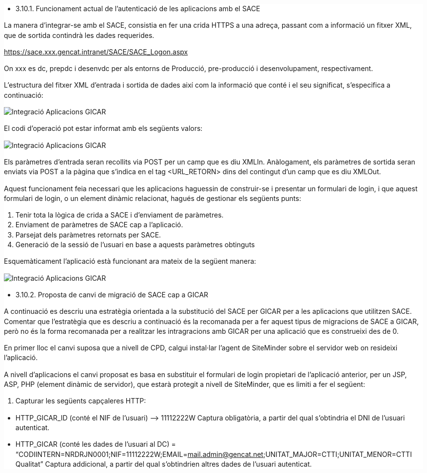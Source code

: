 - 3.10.1.	Funcionament actual de l’autenticació de les aplicacions amb el SACE

La manera d’integrar-se amb el SACE, consistia en fer una crida HTTPS a una adreça, passant com a informació un fitxer XML, que de sortida contindrà les dades requerides.

https://sace.xxx.gencat.intranet/SACE/SACE_Logon.aspx

On xxx es dc, prepdc i desenvdc per als entorns de Producció, pre-producció i desenvolupament, respectivament. 
	
L’estructura del fitxer XML d’entrada i sortida de dades així com la informació que conté i el seu significat, s’especifica a continuació:

![Integració Aplicacions GICAR](/gicar/img/xmlsace.png)

El codi d’operació pot estar informat amb els següents valors:

![Integració Aplicacions GICAR](/gicar/img/saceoperacions.png)

Els paràmetres d’entrada seran recollits via POST per un camp que es diu XMLIn. Anàlogament, els paràmetres de sortida seran enviats via POST a la pàgina que s’indica en el tag <URL_RETORN> dins del contingut d’un camp que es diu  XMLOut.

Aquest funcionament feia necessari que les aplicacions haguessin de construir-se i presentar un formulari de login, i que aquest formulari de login, o un element dinàmic relacionat, hagués de gestionar els següents punts:

1.	Tenir tota la lògica de crida a SACE i d’enviament de paràmetres.
2.	Enviament de paràmetres de SACE cap a l’aplicació.
3.	Parsejat dels paràmetres retornats per SACE.
4.	Generació de la sessió de l’usuari en base a aquests paràmetres obtinguts

Esquemàticament l’aplicació està funcionant ara mateix de la següent manera:

![Integració Aplicacions GICAR](/gicar/img/sacejsp.png)

- 3.10.2.	Proposta de canvi de migració de SACE cap a GICAR

A continuació es descriu una estratègia orientada a la substitució del SACE per GICAR per a les aplicacions que utilitzen SACE. Comentar que l’estratègia que es descriu a continuació és la recomanada per a fer aquest tipus de migracions de SACE a GICAR, però no és la forma recomanada per a realitzar les intragracions amb GICAR per una aplicació que es construeixi des de 0.

En primer lloc el canvi suposa que a nivell de CPD, calgui instal·lar l’agent de SiteMinder sobre el servidor web on resideixi l’aplicació.

A nivell d’aplicacions el canvi proposat es basa en substituir el formulari de login propietari de l’aplicació anterior, per un JSP, ASP, PHP (element dinàmic de servidor), que estarà protegit a nivell de SiteMinder, que es limiti a fer el següent:

1.	Capturar les següents capçaleres HTTP:

- HTTP_GICAR_ID (conté el NIF de l’usuari) --> 11112222W
Captura obligatòria, a partir del qual s’obtindria el DNI de l’usuari autenticat.

- HTTP_GICAR (conté les dades de l’usuari al DC) = “CODIINTERN=NRDRJN0001;NIF=11112222W;EMAIL=mail.admin@gencat.net;UNITAT_MAJOR=CTTI;UNITAT_MENOR=CTTI Qualitat”
Captura addicional, a partir del qual s’obtindrien altres dades de l’usuari autenticat.
